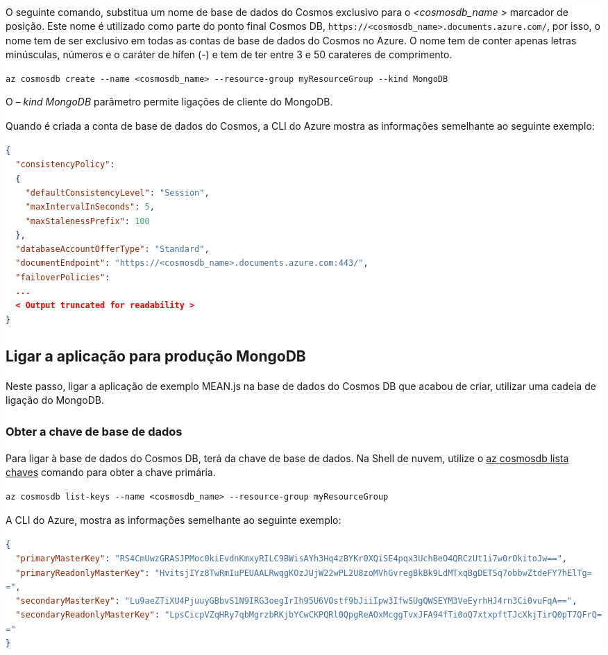 O seguinte comando, substitua um nome de base de dados do Cosmos exclusivo para o  *\<cosmosdb_name >* marcador de posição. Este nome é utilizado como parte do ponto final Cosmos DB, `https://<cosmosdb_name>.documents.azure.com/`, por isso, o nome tem de ser exclusivo em todas as contas de base de dados do Cosmos no Azure. O nome tem de conter apenas letras minúsculas, números e o caráter de hífen (-) e tem de ter entre 3 e 50 carateres de comprimento.

```azurecli-interactive
az cosmosdb create --name <cosmosdb_name> --resource-group myResourceGroup --kind MongoDB
```

O *– kind MongoDB* parâmetro permite ligações de cliente do MongoDB.

Quando é criada a conta de base de dados do Cosmos, a CLI do Azure mostra as informações semelhante ao seguinte exemplo:

```json
{
  "consistencyPolicy":
  {
    "defaultConsistencyLevel": "Session",
    "maxIntervalInSeconds": 5,
    "maxStalenessPrefix": 100
  },
  "databaseAccountOfferType": "Standard",
  "documentEndpoint": "https://<cosmosdb_name>.documents.azure.com:443/",
  "failoverPolicies":
  ...
  < Output truncated for readability >
}
```

## <a name="connect-app-to-production-mongodb"></a>Ligar a aplicação para produção MongoDB

Neste passo, ligar a aplicação de exemplo MEAN.js na base de dados do Cosmos DB que acabou de criar, utilizar uma cadeia de ligação do MongoDB.

### <a name="retrieve-the-database-key"></a>Obter a chave de base de dados

Para ligar à base de dados do Cosmos DB, terá da chave de base de dados. Na Shell de nuvem, utilize o [az cosmosdb lista chaves](/cli/azure/cosmosdb?view=azure-cli-latest#az_cosmosdb_list_keys) comando para obter a chave primária.

```azurecli-interactive
az cosmosdb list-keys --name <cosmosdb_name> --resource-group myResourceGroup
```

A CLI do Azure, mostra as informações semelhante ao seguinte exemplo:

```json
{
  "primaryMasterKey": "RS4CmUwzGRASJPMoc0kiEvdnKmxyRILC9BWisAYh3Hq4zBYKr0XQiSE4pqx3UchBeO4QRCzUt1i7w0rOkitoJw==",
  "primaryReadonlyMasterKey": "HvitsjIYz8TwRmIuPEUAALRwqgKOzJUjW22wPL2U8zoMVhGvregBkBk9LdMTxqBgDETSq7obbwZtdeFY7hElTg==",
  "secondaryMasterKey": "Lu9aeZTiXU4PjuuyGBbvS1N9IRG3oegIrIh95U6VOstf9bJiiIpw3IfwSUgQWSEYM3VeEyrhHJ4rn3Ci0vuFqA==",
  "secondaryReadonlyMasterKey": "LpsCicpVZqHRy7qbMgrzbRKjbYCwCKPQRl0QpgReAOxMcggTvxJFA94fTi0oQ7xtxpftTJcXkjTirQ0pT7QFrQ=="
}
```
